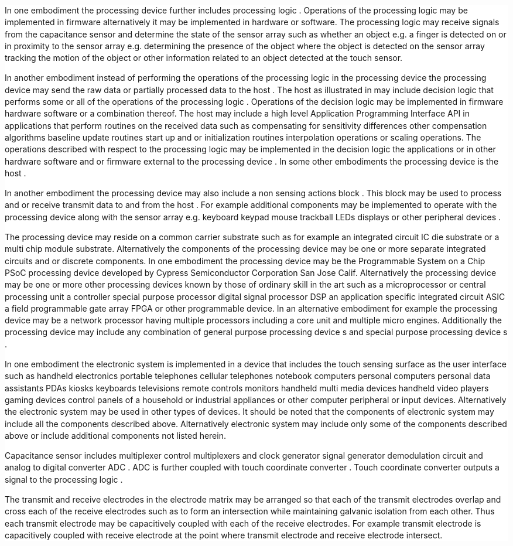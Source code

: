 In one embodiment the processing device further includes processing logic . Operations of the processing logic may be implemented in firmware alternatively it may be implemented in hardware or software. The processing logic may receive signals from the capacitance sensor and determine the state of the sensor array such as whether an object e.g. a finger is detected on or in proximity to the sensor array e.g. determining the presence of the object where the object is detected on the sensor array tracking the motion of the object or other information related to an object detected at the touch sensor.

In another embodiment instead of performing the operations of the processing logic in the processing device the processing device may send the raw data or partially processed data to the host . The host as illustrated in may include decision logic that performs some or all of the operations of the processing logic . Operations of the decision logic may be implemented in firmware hardware software or a combination thereof. The host may include a high level Application Programming Interface API in applications that perform routines on the received data such as compensating for sensitivity differences other compensation algorithms baseline update routines start up and or initialization routines interpolation operations or scaling operations. The operations described with respect to the processing logic may be implemented in the decision logic the applications or in other hardware software and or firmware external to the processing device . In some other embodiments the processing device is the host .

In another embodiment the processing device may also include a non sensing actions block . This block may be used to process and or receive transmit data to and from the host . For example additional components may be implemented to operate with the processing device along with the sensor array e.g. keyboard keypad mouse trackball LEDs displays or other peripheral devices .

The processing device may reside on a common carrier substrate such as for example an integrated circuit IC die substrate or a multi chip module substrate. Alternatively the components of the processing device may be one or more separate integrated circuits and or discrete components. In one embodiment the processing device may be the Programmable System on a Chip PSoC processing device developed by Cypress Semiconductor Corporation San Jose Calif. Alternatively the processing device may be one or more other processing devices known by those of ordinary skill in the art such as a microprocessor or central processing unit a controller special purpose processor digital signal processor DSP an application specific integrated circuit ASIC a field programmable gate array FPGA or other programmable device. In an alternative embodiment for example the processing device may be a network processor having multiple processors including a core unit and multiple micro engines. Additionally the processing device may include any combination of general purpose processing device s and special purpose processing device s .

In one embodiment the electronic system is implemented in a device that includes the touch sensing surface as the user interface such as handheld electronics portable telephones cellular telephones notebook computers personal computers personal data assistants PDAs kiosks keyboards televisions remote controls monitors handheld multi media devices handheld video players gaming devices control panels of a household or industrial appliances or other computer peripheral or input devices. Alternatively the electronic system may be used in other types of devices. It should be noted that the components of electronic system may include all the components described above. Alternatively electronic system may include only some of the components described above or include additional components not listed herein.

Capacitance sensor includes multiplexer control multiplexers and clock generator signal generator demodulation circuit and analog to digital converter ADC . ADC is further coupled with touch coordinate converter . Touch coordinate converter outputs a signal to the processing logic .

The transmit and receive electrodes in the electrode matrix may be arranged so that each of the transmit electrodes overlap and cross each of the receive electrodes such as to form an intersection while maintaining galvanic isolation from each other. Thus each transmit electrode may be capacitively coupled with each of the receive electrodes. For example transmit electrode is capacitively coupled with receive electrode at the point where transmit electrode and receive electrode intersect.
